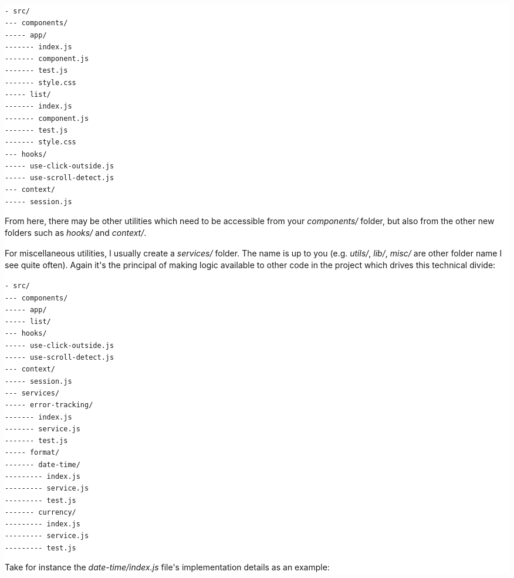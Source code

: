 ```text{16-17}
- src/
--- components/
----- app/
------- index.js
------- component.js
------- test.js
------- style.css
----- list/
------- index.js
------- component.js
------- test.js
------- style.css
--- hooks/
----- use-click-outside.js
----- use-scroll-detect.js
--- context/
----- session.js
```

From here, there may be other utilities which need to be accessible from your *components/* folder, but also from the other new folders such as *hooks/* and *context/*.

For miscellaneous utilities, I usually create a *services/* folder. The name is up to you (e.g. *utils/*, *lib/*, *misc/* are other folder name I see quite often). Again it's the principal of making logic available to other code in the project which drives this technical divide:

```text{10-23}
- src/
--- components/
----- app/
----- list/
--- hooks/
----- use-click-outside.js
----- use-scroll-detect.js
--- context/
----- session.js
--- services/
----- error-tracking/
------- index.js
------- service.js
------- test.js
----- format/
------- date-time/
--------- index.js
--------- service.js
--------- test.js
------- currency/
--------- index.js
--------- service.js
--------- test.js
```

Take for instance the *date-time/index.js* file's  implementation details as an example:
